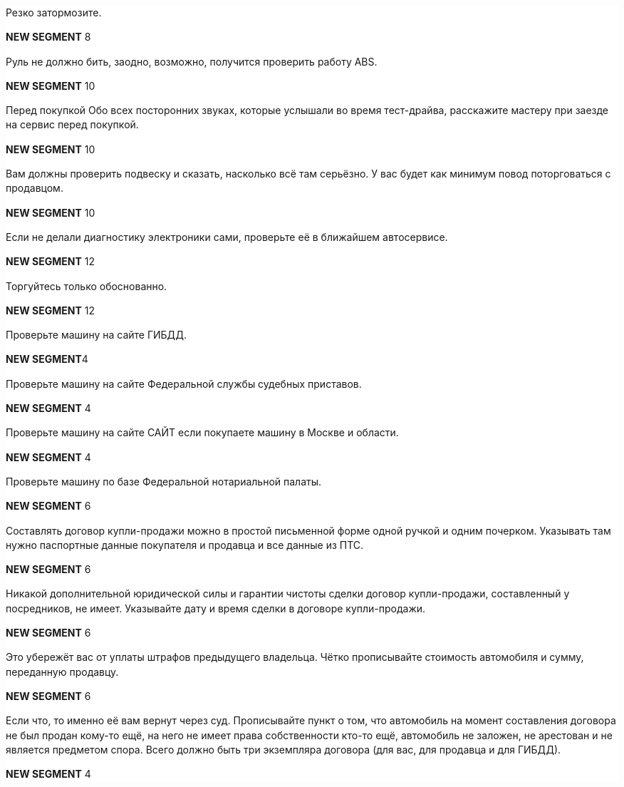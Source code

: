  Резко затормозите. 

**NEW SEGMENT** 8

 Руль не должно бить, заодно, возможно, получится проверить работу ABS. 

**NEW SEGMENT** 10

Перед покупкой Обо всех посторонних звуках, которые услышали во время тест-драйва, расскажите мастеру при заезде на сервис перед покупкой. 

**NEW SEGMENT** 10

 Вам должны проверить подвеску и сказать, насколько всё там серьёзно. У вас будет как минимум повод поторговаться с продавцом. 

**NEW SEGMENT** 10

 Если не делали диагностику электроники сами, проверьте её в ближайшем автосервисе. 

**NEW SEGMENT** 12

 Торгуйтесь только обоснованно. 

**NEW SEGMENT** 12

 Проверьте машину на сайте ГИБДД. 

**NEW SEGMENT**4

 Проверьте машину на сайте Федеральной службы судебных приставов. 

**NEW SEGMENT** 4

 Проверьте машину на сайте САЙТ если покупаете машину в Москве и области. 

**NEW SEGMENT** 4

 Проверьте машину по базе Федеральной нотариальной палаты. 

**NEW SEGMENT** 6

 Составлять договор купли-продажи можно в простой письменной форме одной ручкой и одним почерком. Указывать там нужно паспортные данные покупателя и продавца и все данные из ПТС. 

**NEW SEGMENT** 6

 Никакой дополнительной юридической силы и гарантии чистоты сделки договор купли-продажи, составленный у посредников, не имеет. Указывайте дату и время сделки в договоре купли-продажи. 

**NEW SEGMENT** 6

 Это убережёт вас от уплаты штрафов предыдущего владельца. Чётко прописывайте стоимость автомобиля и сумму, переданную продавцу. 

**NEW SEGMENT** 6

 Если что, то именно её вам вернут через суд. Прописывайте пункт о том, что автомобиль на момент составления договора не был продан кому-то ещё, на него не имеет права собственности кто-то ещё, автомобиль не заложен, не арестован и не является предметом спора. Всего должно быть три экземпляра договора (для вас, для продавца и для ГИБДД). 

**NEW SEGMENT** 4
